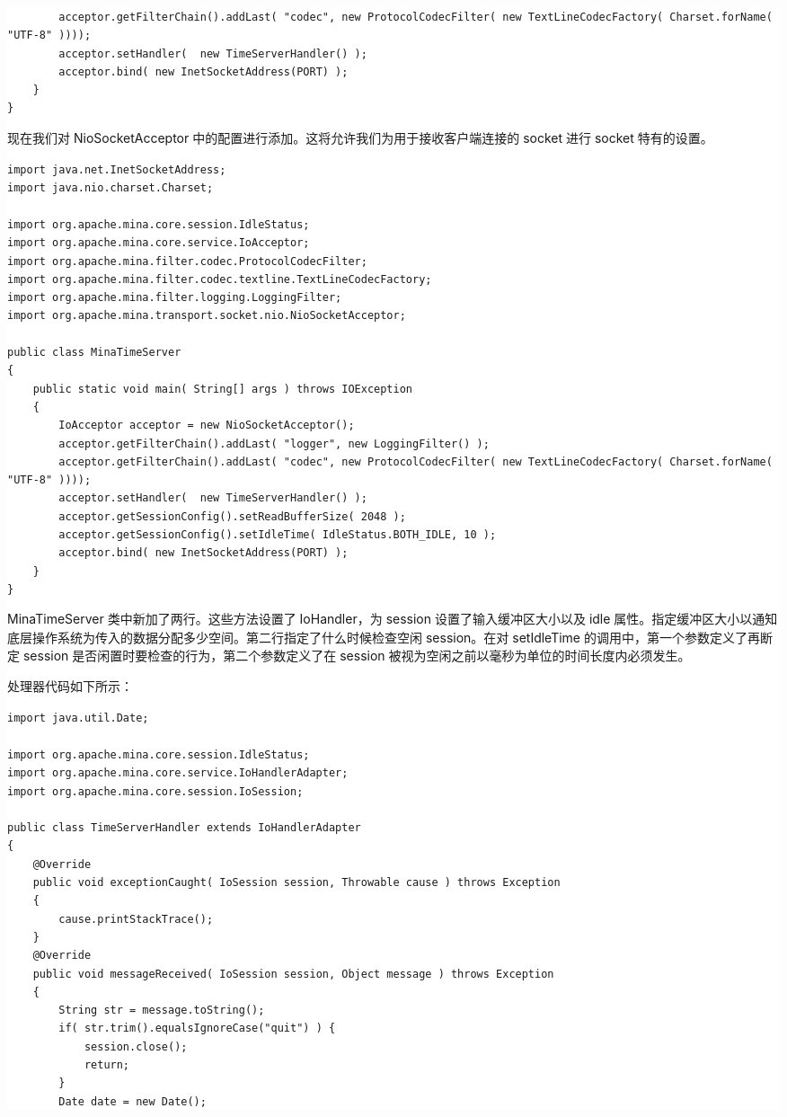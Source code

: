 ```
        acceptor.getFilterChain().addLast( "codec", new ProtocolCodecFilter( new TextLineCodecFactory( Charset.forName( "UTF-8" ))));
        acceptor.setHandler(  new TimeServerHandler() );
        acceptor.bind( new InetSocketAddress(PORT) );
    }
} 
```

现在我们对 NioSocketAcceptor 中的配置进行添加。这将允许我们为用于接收客户端连接的 socket 进行 socket 特有的设置。

```
import java.net.InetSocketAddress;
import java.nio.charset.Charset;

import org.apache.mina.core.session.IdleStatus;
import org.apache.mina.core.service.IoAcceptor;
import org.apache.mina.filter.codec.ProtocolCodecFilter;
import org.apache.mina.filter.codec.textline.TextLineCodecFactory;
import org.apache.mina.filter.logging.LoggingFilter;
import org.apache.mina.transport.socket.nio.NioSocketAcceptor;

public class MinaTimeServer
{
    public static void main( String[] args ) throws IOException
    {
        IoAcceptor acceptor = new NioSocketAcceptor();
        acceptor.getFilterChain().addLast( "logger", new LoggingFilter() );
        acceptor.getFilterChain().addLast( "codec", new ProtocolCodecFilter( new TextLineCodecFactory( Charset.forName( "UTF-8" ))));
        acceptor.setHandler(  new TimeServerHandler() );
        acceptor.getSessionConfig().setReadBufferSize( 2048 );
        acceptor.getSessionConfig().setIdleTime( IdleStatus.BOTH_IDLE, 10 );
        acceptor.bind( new InetSocketAddress(PORT) );
    }
} 
```

MinaTimeServer 类中新加了两行。这些方法设置了 IoHandler，为 session 设置了输入缓冲区大小以及 idle 属性。指定缓冲区大小以通知底层操作系统为传入的数据分配多少空间。第二行指定了什么时候检查空闲 session。在对 setIdleTime 的调用中，第一个参数定义了再断定 session 是否闲置时要检查的行为，第二个参数定义了在 session 被视为空闲之前以毫秒为单位的时间长度内必须发生。

处理器代码如下所示：

```
import java.util.Date;

import org.apache.mina.core.session.IdleStatus;
import org.apache.mina.core.service.IoHandlerAdapter;
import org.apache.mina.core.session.IoSession;

public class TimeServerHandler extends IoHandlerAdapter
{
    @Override
    public void exceptionCaught( IoSession session, Throwable cause ) throws Exception
    {
        cause.printStackTrace();
    }
    @Override
    public void messageReceived( IoSession session, Object message ) throws Exception
    {
        String str = message.toString();
        if( str.trim().equalsIgnoreCase("quit") ) {
            session.close();
            return;
        }
        Date date = new Date();
```